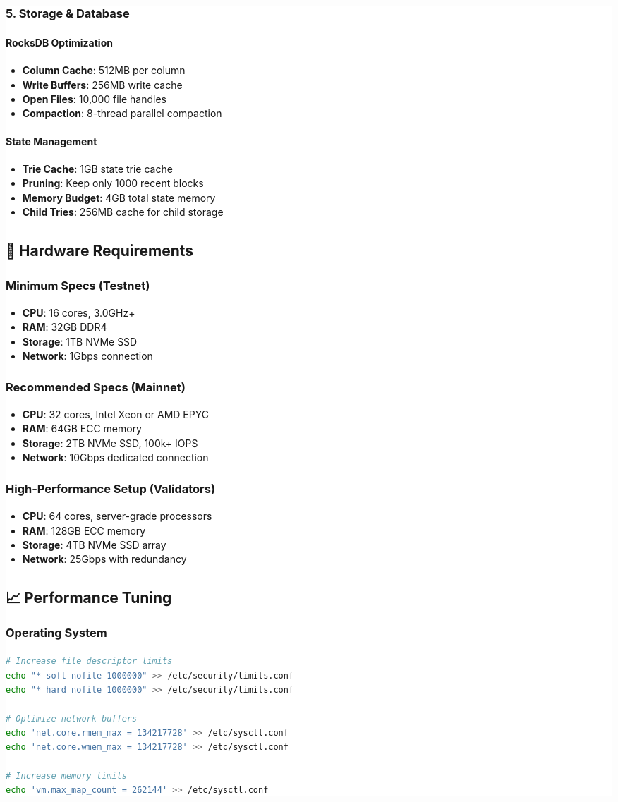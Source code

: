 ### **5. Storage & Database**

#### **RocksDB Optimization**
- **Column Cache**: 512MB per column
- **Write Buffers**: 256MB write cache
- **Open Files**: 10,000 file handles
- **Compaction**: 8-thread parallel compaction

#### **State Management**
- **Trie Cache**: 1GB state trie cache
- **Pruning**: Keep only 1000 recent blocks
- **Memory Budget**: 4GB total state memory
- **Child Tries**: 256MB cache for child storage

## 🔧 **Hardware Requirements**

### **Minimum Specs (Testnet)**
- **CPU**: 16 cores, 3.0GHz+
- **RAM**: 32GB DDR4
- **Storage**: 1TB NVMe SSD
- **Network**: 1Gbps connection

### **Recommended Specs (Mainnet)**
- **CPU**: 32 cores, Intel Xeon or AMD EPYC
- **RAM**: 64GB ECC memory
- **Storage**: 2TB NVMe SSD, 100k+ IOPS
- **Network**: 10Gbps dedicated connection

### **High-Performance Setup (Validators)**
- **CPU**: 64 cores, server-grade processors
- **RAM**: 128GB ECC memory
- **Storage**: 4TB NVMe SSD array
- **Network**: 25Gbps with redundancy

## 📈 **Performance Tuning**

### **Operating System**
```bash
# Increase file descriptor limits
echo "* soft nofile 1000000" >> /etc/security/limits.conf
echo "* hard nofile 1000000" >> /etc/security/limits.conf

# Optimize network buffers
echo 'net.core.rmem_max = 134217728' >> /etc/sysctl.conf
echo 'net.core.wmem_max = 134217728' >> /etc/sysctl.conf

# Increase memory limits
echo 'vm.max_map_count = 262144' >> /etc/sysctl.conf
```
